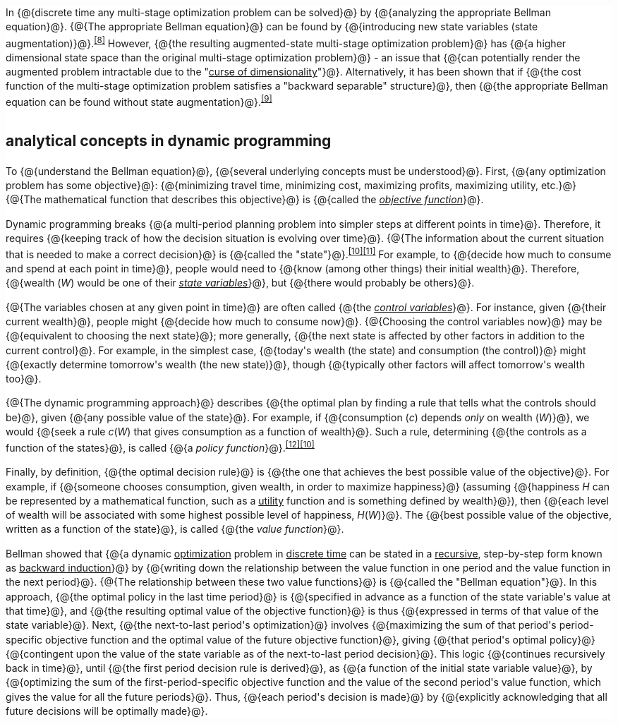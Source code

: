 In {@{discrete time any multi-stage optimization problem can be solved}@} by {@{analyzing the appropriate Bellman equation}@}. {@{The appropriate Bellman equation}@} can be found by {@{introducing new state variables \(state augmentation\)}@}.<sup>[\[8\]](#^ref-8)</sup> However, {@{the resulting augmented-state multi-stage optimization problem}@} has {@{a higher dimensional state space than the original multi-stage optimization problem}@} - an issue that {@{can potentially render the augmented problem intractable due to the "[curse of dimensionality](curse%20of%20dimensionality.md)"}@}. Alternatively, it has been shown that if {@{the cost function of the multi-stage optimization problem satisfies a "backward separable" structure}@}, then {@{the appropriate Bellman equation can be found without state augmentation}@}.<sup>[\[9\]](#^ref-9)</sup> 

## analytical concepts in dynamic programming

To {@{understand the Bellman equation}@}, {@{several underlying concepts must be understood}@}. First, {@{any optimization problem has some objective}@}: {@{minimizing travel time, minimizing cost, maximizing profits, maximizing utility, etc.}@} {@{The mathematical function that describes this objective}@} is {@{called the _[objective function](loss%20function.md)_}@}. 

Dynamic programming breaks {@{a multi-period planning problem into simpler steps at different points in time}@}. Therefore, it requires {@{keeping track of how the decision situation is evolving over time}@}. {@{The information about the current situation that is needed to make a correct decision}@} is {@{called the "state"}@}.<sup>[\[10\]](#^ref-10)</sup><sup>[\[11\]](#^ref-11)</sup> For example, to {@{decide how much to consume and spend at each point in time}@}, people would need to {@{know \(among other things\) their initial wealth}@}. Therefore, {@{wealth $(W)$ would be one of their _[state variables](state%20variable.md)_}@}, but {@{there would probably be others}@}. 

{@{The variables chosen at any given point in time}@} are often called {@{the _[control variables](control%20flow.md)_}@}. For instance, given {@{their current wealth}@}, people might {@{decide how much to consume now}@}. {@{Choosing the control variables now}@} may be {@{equivalent to choosing the next state}@}; more generally, {@{the next state is affected by other factors in addition to the current control}@}. For example, in the simplest case, {@{today's wealth \(the state\) and consumption \(the control\)}@} might {@{exactly determine tomorrow's wealth \(the new state\)}@}, though {@{typically other factors will affect tomorrow's wealth too}@}. 

{@{The dynamic programming approach}@} describes {@{the optimal plan by finding a rule that tells what the controls should be}@}, given {@{any possible value of the state}@}. For example, if {@{consumption \(_c_\) depends _only_ on wealth \(_W_\)}@}, we would {@{seek a rule $c(W)$ that gives consumption as a function of wealth}@}. Such a rule, determining {@{the controls as a function of the states}@}, is called {@{a _policy function_}@}.<sup>[\[12\]](#^ref-12)</sup><sup>[\[10\]](#^ref-10)</sup> 

Finally, by definition, {@{the optimal decision rule}@} is {@{the one that achieves the best possible value of the objective}@}. For example, if {@{someone chooses consumption, given wealth, in order to maximize happiness}@} \(assuming {@{happiness _H_ can be represented by a mathematical function, such as a [utility](utility.md) function and is something defined by wealth}@}\), then {@{each level of wealth will be associated with some highest possible level of happiness, $H(W)$}@}. The {@{best possible value of the objective, written as a function of the state}@}, is called {@{the _value function_}@}. 

Bellman showed that {@{a dynamic [optimization](mathematical%20optimization.md) problem in [discrete time](discrete%20time%20and%20continuous%20time.md) can be stated in a [recursive](recursion.md), step-by-step form known as [backward induction](backward%20induction.md)}@} by {@{writing down the relationship between the value function in one period and the value function in the next period}@}. {@{The relationship between these two value functions}@} is {@{called the "Bellman equation"}@}. In this approach, {@{the optimal policy in the last time period}@} is {@{specified in advance as a function of the state variable's value at that time}@}, and {@{the resulting optimal value of the objective function}@} is thus {@{expressed in terms of that value of the state variable}@}. Next, {@{the next-to-last period's optimization}@} involves {@{maximizing the sum of that period's period-specific objective function and the optimal value of the future objective function}@}, giving {@{that period's optimal policy}@} {@{contingent upon the value of the state variable as of the next-to-last period decision}@}. This logic {@{continues recursively back in time}@}, until {@{the first period decision rule is derived}@}, as {@{a function of the initial state variable value}@}, by {@{optimizing the sum of the first-period-specific objective function and the value of the second period's value function, which gives the value for all the future periods}@}. Thus, {@{each period's decision is made}@} by {@{explicitly acknowledging that all future decisions will be optimally made}@}. 
